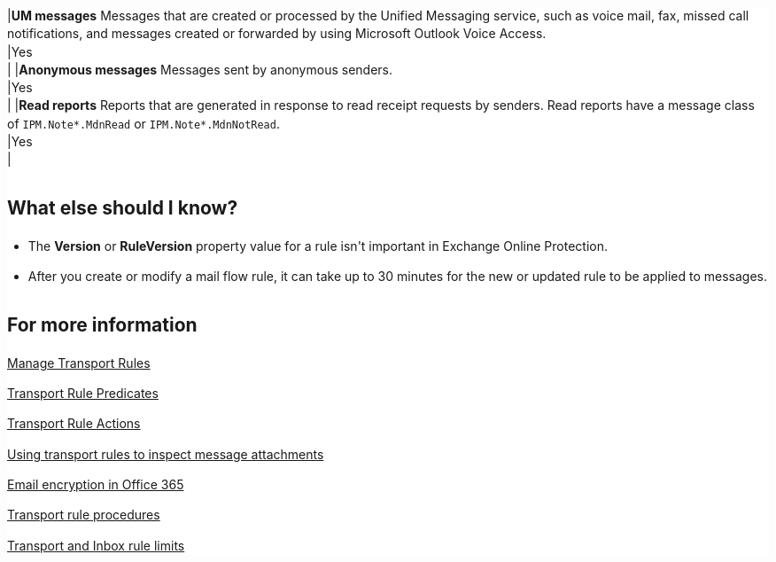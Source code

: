 |**UM messages** Messages that are created or processed by the Unified Messaging service, such as voice mail, fax, missed call notifications, and messages created or forwarded by using Microsoft Outlook Voice Access.  <br/> |Yes  <br/> |
|**Anonymous messages** Messages sent by anonymous senders.  <br/> |Yes  <br/> |
|**Read reports** Reports that are generated in response to read receipt requests by senders. Read reports have a message class of  `IPM.Note*.MdnRead` or  `IPM.Note*.MdnNotRead`.  <br/> |Yes  <br/> |
   
## What else should I know?

- The **Version** or **RuleVersion** property value for a rule isn't important in Exchange Online Protection. 
    
- After you create or modify a mail flow rule, it can take up to 30 minutes for the new or updated rule to be applied to messages.
    
## For more information

[Manage Transport Rules](http://technet.microsoft.com/library/e7a81372-b6d7-4d1f-bc9e-a845a7facac2.aspx)
  
[Transport Rule Predicates](http://technet.microsoft.com/library/04edeaba-afd4-4207-b2cb-51bcc44e483c.aspx)
  
[Transport Rule Actions](http://technet.microsoft.com/library/f8621ecb-a177-4025-9011-a6569999746a.aspx)
  
[Using transport rules to inspect message attachments](http://technet.microsoft.com/library/874d1c78-a8ec-4938-b388-d3208c2fa971.aspx)
  
[Email encryption in Office 365](https://support.office.com/article/c0d87cbe-6d65-4c03-88ad-5216ea5564e8)
  
[Transport rule procedures](http://technet.microsoft.com/library/bc682071-eb68-4cd9-a306-e5de0e1e79cc.aspx)
  
[Transport and Inbox rule limits](https://go.microsoft.com/fwlink/p/?LinkId=324584)
  

